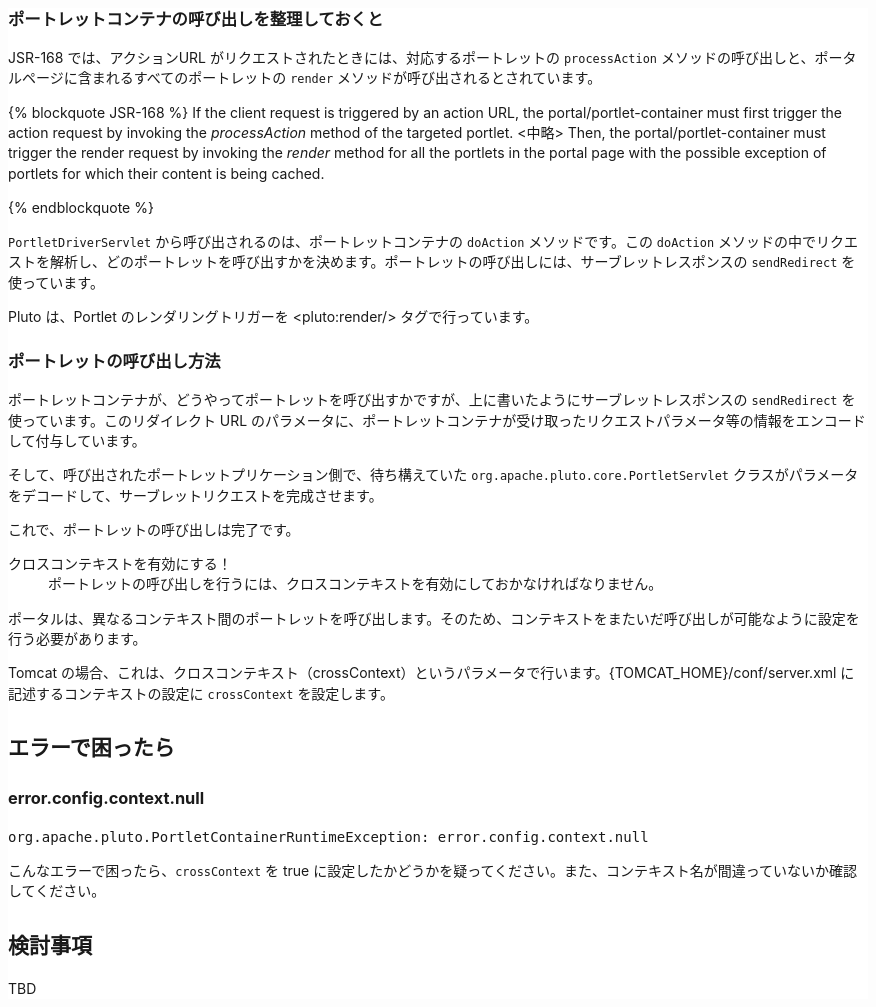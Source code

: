 <h3 id="sectiono9">ポートレットコンテナの呼び出しを整理しておくと</h3>

JSR-168 では、アクションURL がリクエストされたときには、対応するポートレットの <code>processAction</code> メソッドの呼び出しと、ポータルページに含まれるすべてのポートレットの <code>render</code> メソッドが呼び出されるとされています。

{% blockquote JSR-168 %}
If the client request is triggered by an action URL, the portal/portlet-container must first trigger the action request by invoking the <i>processAction</i> method of the targeted portlet. &lt;中略&gt; Then, the portal/portlet-container must trigger the render request by invoking the <i>render</i> method for all the portlets in the portal page with the possible exception of portlets for which their content is being cached.


{% endblockquote %}

<code>PortletDriverServlet</code> から呼び出されるのは、ポートレットコンテナの <code>doAction</code> メソッドです。この <code>doAction</code> メソッドの中でリクエストを解析し、どのポートレットを呼び出すかを決めます。ポートレットの呼び出しには、サーブレットレスポンスの <code>sendRedirect</code> を使っています。

Pluto は、Portlet のレンダリングトリガーを &lt;pluto:render/&gt; タグで行っています。

<h3 id="sectiono10">ポートレットの呼び出し方法</h3>

ポートレットコンテナが、どうやってポートレットを呼び出すかですが、上に書いたようにサーブレットレスポンスの <code>sendRedirect</code> を使っています。このリダイレクト URL のパラメータに、ポートレットコンテナが受け取ったリクエストパラメータ等の情報をエンコードして付与しています。

そして、呼び出されたポートレットプリケーション側で、待ち構えていた <code>org.apache.pluto.core.PortletServlet</code> クラスがパラメータをデコードして、サーブレットリクエストを完成させます。

これで、ポートレットの呼び出しは完了です。

<dl>
<dt class="notice">クロスコンテキストを有効にする！</dt>
<dd>ポートレットの呼び出しを行うには、クロスコンテキストを有効にしておかなければなりません。</dd>
</dl>

ポータルは、異なるコンテキスト間のポートレットを呼び出します。そのため、コンテキストをまたいだ呼び出しが可能なように設定を行う必要があります。

Tomcat の場合、これは、クロスコンテキスト（crossContext）というパラメータで行います。{TOMCAT_HOME}/conf/server.xml に記述するコンテキストの設定に <code>crossContext</code> を設定します。

<h2 id="chapter7">エラーで困ったら</h2>

<h3 id="sectiono11">error.config.context.null</h3>

<pre>org.apache.pluto.PortletContainerRuntimeException: error.config.context.null</pre>

こんなエラーで困ったら、<code>crossContext</code> を true に設定したかどうかを疑ってください。また、コンテキスト名が間違っていないか確認してください。

<h2 id="chapter8">検討事項</h2>

TBD





